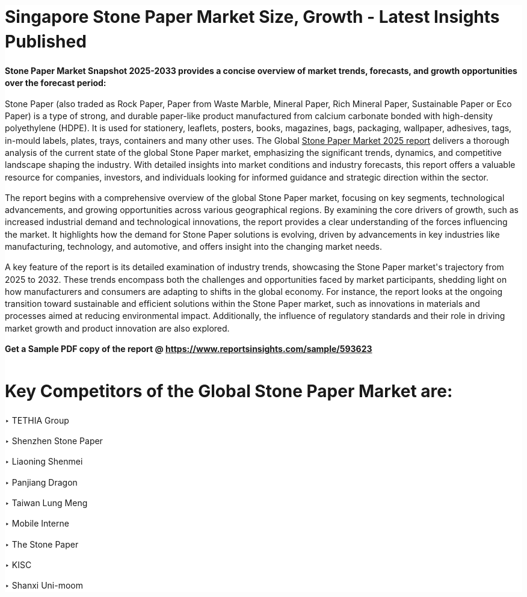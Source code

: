 # Singapore Stone Paper Market Size, Growth - Latest Insights Published

<strong>Stone Paper Market Snapshot 2025-2033 provides a concise overview of market trends, forecasts, and growth opportunities over the forecast period:</strong>

Stone Paper (also traded as Rock Paper, Paper from Waste Marble, Mineral Paper, Rich Mineral Paper, Sustainable Paper or Eco Paper) is a type of strong, and durable paper-like product manufactured from calcium carbonate bonded with high-density polyethylene (HDPE). It is used for stationery, leaflets, posters, books, magazines, bags, packaging, wallpaper, adhesives, tags, in-mould labels, plates, trays, containers and many other uses. The Global <a href=https://www.reportsinsights.com/sample/593623>Stone Paper Market 2025 report</a> delivers a thorough analysis of the current state of the global Stone Paper market, emphasizing the significant trends, dynamics, and competitive landscape shaping the industry. With detailed insights into market conditions and industry forecasts, this report offers a valuable resource for companies, investors, and individuals looking for informed guidance and strategic direction within the sector.

The report begins with a comprehensive overview of the global Stone Paper market, focusing on key segments, technological advancements, and growing opportunities across various geographical regions. By examining the core drivers of growth, such as increased industrial demand and technological innovations, the report provides a clear understanding of the forces influencing the market. It highlights how the demand for Stone Paper solutions is evolving, driven by advancements in key industries like manufacturing, technology, and automotive, and offers insight into the changing market needs.

A key feature of the report is its detailed examination of industry trends, showcasing the Stone Paper market's trajectory from 2025 to 2032. These trends encompass both the challenges and opportunities faced by market participants, shedding light on how manufacturers and consumers are adapting to shifts in the global economy. For instance, the report looks at the ongoing transition toward sustainable and efficient solutions within the Stone Paper market, such as innovations in materials and processes aimed at reducing environmental impact. Additionally, the influence of regulatory standards and their role in driving market growth and product innovation are also explored.

<strong>Get a Sample PDF copy of the report @ <a href=https://www.reportsinsights.com/sample/593623>https://www.reportsinsights.com/sample/593623</a></strong>

# <strong>Key Competitors of the Global Stone Paper Market are:</strong>

‣ TETHIA Group

‣ Shenzhen Stone Paper

‣ Liaoning Shenmei

‣ Panjiang Dragon

‣ Taiwan Lung Meng

‣ Mobile Interne

‣ The Stone Paper

‣ KISC

‣ Shanxi Uni-moom
